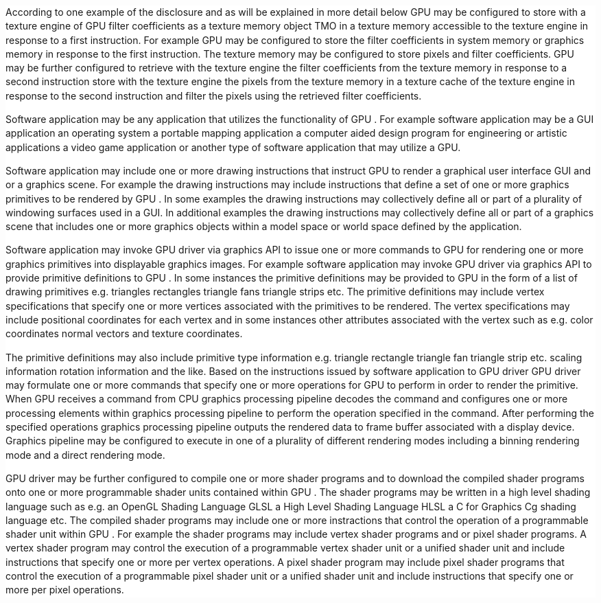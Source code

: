 According to one example of the disclosure and as will be explained in more detail below GPU may be configured to store with a texture engine of GPU filter coefficients as a texture memory object TMO in a texture memory accessible to the texture engine in response to a first instruction. For example GPU may be configured to store the filter coefficients in system memory or graphics memory in response to the first instruction. The texture memory may be configured to store pixels and filter coefficients. GPU may be further configured to retrieve with the texture engine the filter coefficients from the texture memory in response to a second instruction store with the texture engine the pixels from the texture memory in a texture cache of the texture engine in response to the second instruction and filter the pixels using the retrieved filter coefficients.

Software application may be any application that utilizes the functionality of GPU . For example software application may be a GUI application an operating system a portable mapping application a computer aided design program for engineering or artistic applications a video game application or another type of software application that may utilize a GPU.

Software application may include one or more drawing instructions that instruct GPU to render a graphical user interface GUI and or a graphics scene. For example the drawing instructions may include instructions that define a set of one or more graphics primitives to be rendered by GPU . In some examples the drawing instructions may collectively define all or part of a plurality of windowing surfaces used in a GUI. In additional examples the drawing instructions may collectively define all or part of a graphics scene that includes one or more graphics objects within a model space or world space defined by the application.

Software application may invoke GPU driver via graphics API to issue one or more commands to GPU for rendering one or more graphics primitives into displayable graphics images. For example software application may invoke GPU driver via graphics API to provide primitive definitions to GPU . In some instances the primitive definitions may be provided to GPU in the form of a list of drawing primitives e.g. triangles rectangles triangle fans triangle strips etc. The primitive definitions may include vertex specifications that specify one or more vertices associated with the primitives to be rendered. The vertex specifications may include positional coordinates for each vertex and in some instances other attributes associated with the vertex such as e.g. color coordinates normal vectors and texture coordinates.

The primitive definitions may also include primitive type information e.g. triangle rectangle triangle fan triangle strip etc. scaling information rotation information and the like. Based on the instructions issued by software application to GPU driver GPU driver may formulate one or more commands that specify one or more operations for GPU to perform in order to render the primitive. When GPU receives a command from CPU graphics processing pipeline decodes the command and configures one or more processing elements within graphics processing pipeline to perform the operation specified in the command. After performing the specified operations graphics processing pipeline outputs the rendered data to frame buffer associated with a display device. Graphics pipeline may be configured to execute in one of a plurality of different rendering modes including a binning rendering mode and a direct rendering mode.

GPU driver may be further configured to compile one or more shader programs and to download the compiled shader programs onto one or more programmable shader units contained within GPU . The shader programs may be written in a high level shading language such as e.g. an OpenGL Shading Language GLSL a High Level Shading Language HLSL a C for Graphics Cg shading language etc. The compiled shader programs may include one or more instractions that control the operation of a programmable shader unit within GPU . For example the shader programs may include vertex shader programs and or pixel shader programs. A vertex shader program may control the execution of a programmable vertex shader unit or a unified shader unit and include instructions that specify one or more per vertex operations. A pixel shader program may include pixel shader programs that control the execution of a programmable pixel shader unit or a unified shader unit and include instructions that specify one or more per pixel operations.
